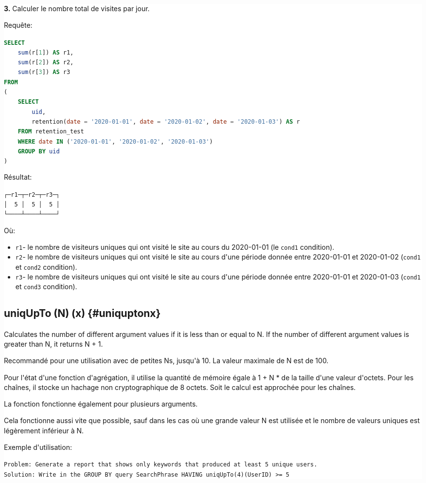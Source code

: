 **3.** Calculer le nombre total de visites par jour.

Requête:

``` sql
SELECT
    sum(r[1]) AS r1,
    sum(r[2]) AS r2,
    sum(r[3]) AS r3
FROM
(
    SELECT
        uid,
        retention(date = '2020-01-01', date = '2020-01-02', date = '2020-01-03') AS r
    FROM retention_test
    WHERE date IN ('2020-01-01', '2020-01-02', '2020-01-03')
    GROUP BY uid
)
```

Résultat:

``` text
┌─r1─┬─r2─┬─r3─┐
│  5 │  5 │  5 │
└────┴────┴────┘
```

Où:

-   `r1`- le nombre de visiteurs uniques qui ont visité le site au cours du 2020-01-01 (le `cond1` condition).
-   `r2`- le nombre de visiteurs uniques qui ont visité le site au cours d'une période donnée entre 2020-01-01 et 2020-01-02 (`cond1` et `cond2` condition).
-   `r3`- le nombre de visiteurs uniques qui ont visité le site au cours d'une période donnée entre 2020-01-01 et 2020-01-03 (`cond1` et `cond3` condition).

## uniqUpTo (N) (x) {#uniquptonx}

Calculates the number of different argument values ​​if it is less than or equal to N. If the number of different argument values is greater than N, it returns N + 1.

Recommandé pour une utilisation avec de petites Ns, jusqu'à 10. La valeur maximale de N est de 100.

Pour l'état d'une fonction d'agrégation, il utilise la quantité de mémoire égale à 1 + N \* de la taille d'une valeur d'octets.
Pour les chaînes, il stocke un hachage non cryptographique de 8 octets. Soit le calcul est approchée pour les chaînes.

La fonction fonctionne également pour plusieurs arguments.

Cela fonctionne aussi vite que possible, sauf dans les cas où une grande valeur N est utilisée et le nombre de valeurs uniques est légèrement inférieur à N.

Exemple d'utilisation:

``` text
Problem: Generate a report that shows only keywords that produced at least 5 unique users.
Solution: Write in the GROUP BY query SearchPhrase HAVING uniqUpTo(4)(UserID) >= 5
```
